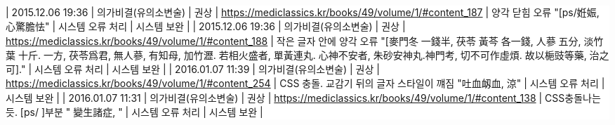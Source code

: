 | 2015.12.06 19:36   | 의가비결(유의소변술) | 권상          | https://mediclassics.kr/books/49/volume/1/#content_187   | 양각   닫힘 오류     "[ps/姙娠, 心驚膽怯"                                                                                                                                                                                                                                                                                                                                                                                                                                                                          | 시스템 오류 처리       | 시스템 보완                                                                                                                                                                                                                                                                                                                                                                                                                                                                                                                                                                                                                         |
| 2015.12.06 19:36   | 의가비결(유의소변술) | 권상          | https://mediclassics.kr/books/49/volume/1/#content_188   | 작은   글자 안에 양각 오류     "[麥門冬 一錢半, 茯苓 黃芩 各一錢, 人蔘 五分, 淡竹葉 十斤. 一方, 茯苓爲君, 無人蔘, 有知母, 加竹瀝. 若相火盛者,   單黃連丸. 心神不安者, 朱砂安神丸.神門考, 切不可作虛煩. 故以梔豉等藥, 治之可]."                                                                                                                                                                                                                                                                                     | 시스템 오류 처리       | 시스템 보완                                                                                                                                                                                                                                                                                                                                                                                                                                                                                                                                                                                                                         |
| 2016.01.07 11:39   | 의가비결(유의소변술) | 권상          | https://mediclassics.kr/books/49/volume/1/#content_254   | CSS   충돌. 교감기 뒤의 글자 스타일이 꺠짐     "吐血衂血, 涼"                                                                                                                                                                                                                                                                                                                                                                                                                                                      | 시스템 오류 처리       | 시스템 보완                                                                                                                                                                                                                                                                                                                                                                                                                                                                                                                                                                                                                         |
| 2016.01.07 11:31   | 의가비결(유의소변술) | 권상          | https://mediclassics.kr/books/49/volume/1/#content_138   | CSS충돌나는듯.   [ps/ ]부분     " 變生諸症, "                                                                                                                                                                                                                                                                                                                                                                                                                                                                      | 시스템 오류 처리       | 시스템 보완                                                                                                                                                                                                                                                                                                                                                                                                                                                                                                                                                                                                                         |